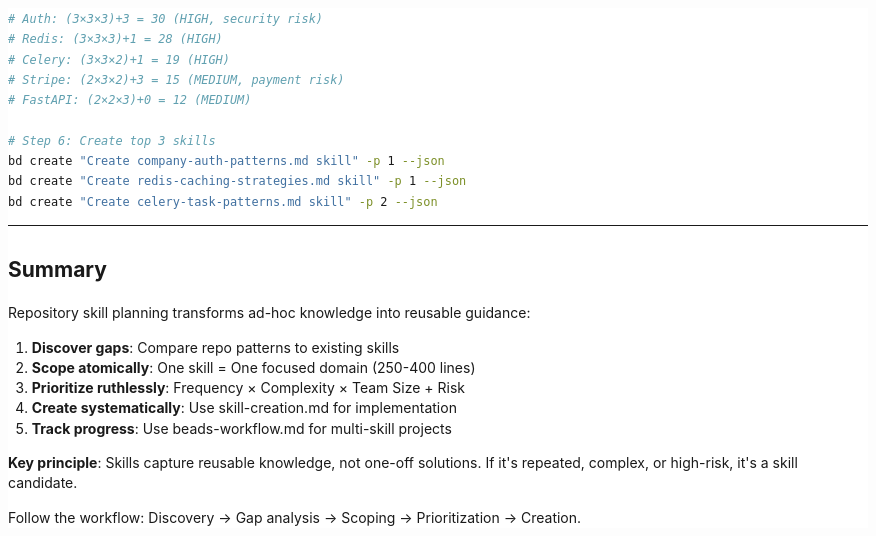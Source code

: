 ```bash
# Auth: (3×3×3)+3 = 30 (HIGH, security risk)
# Redis: (3×3×3)+1 = 28 (HIGH)
# Celery: (3×3×2)+1 = 19 (HIGH)
# Stripe: (2×3×2)+3 = 15 (MEDIUM, payment risk)
# FastAPI: (2×2×3)+0 = 12 (MEDIUM)

# Step 6: Create top 3 skills
bd create "Create company-auth-patterns.md skill" -p 1 --json
bd create "Create redis-caching-strategies.md skill" -p 1 --json
bd create "Create celery-task-patterns.md skill" -p 2 --json
```

---

## Summary

Repository skill planning transforms ad-hoc knowledge into reusable guidance:

1. **Discover gaps**: Compare repo patterns to existing skills
2. **Scope atomically**: One skill = One focused domain (250-400 lines)
3. **Prioritize ruthlessly**: Frequency × Complexity × Team Size + Risk
4. **Create systematically**: Use skill-creation.md for implementation
5. **Track progress**: Use beads-workflow.md for multi-skill projects

**Key principle**: Skills capture reusable knowledge, not one-off solutions. If it's repeated, complex, or high-risk, it's a skill candidate.

Follow the workflow: Discovery → Gap analysis → Scoping → Prioritization → Creation.
